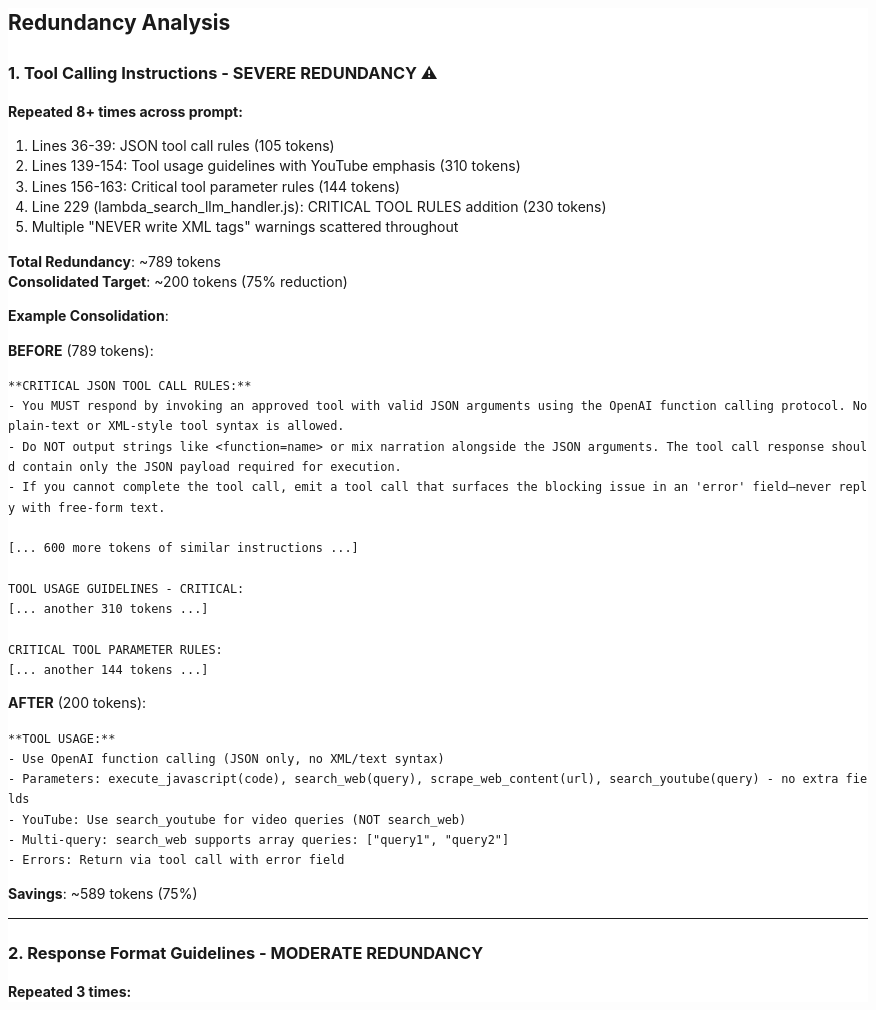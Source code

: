 
## Redundancy Analysis

### 1. Tool Calling Instructions - SEVERE REDUNDANCY ⚠️

**Repeated 8+ times across prompt:**

1. Lines 36-39: JSON tool call rules (105 tokens)
2. Lines 139-154: Tool usage guidelines with YouTube emphasis (310 tokens)
3. Lines 156-163: Critical tool parameter rules (144 tokens)
4. Line 229 (lambda_search_llm_handler.js): CRITICAL TOOL RULES addition (230 tokens)
5. Multiple "NEVER write XML tags" warnings scattered throughout

**Total Redundancy**: ~789 tokens  
**Consolidated Target**: ~200 tokens (75% reduction)

**Example Consolidation**:

**BEFORE** (789 tokens):
```
**CRITICAL JSON TOOL CALL RULES:**
- You MUST respond by invoking an approved tool with valid JSON arguments using the OpenAI function calling protocol. No plain-text or XML-style tool syntax is allowed.
- Do NOT output strings like <function=name> or mix narration alongside the JSON arguments. The tool call response should contain only the JSON payload required for execution.
- If you cannot complete the tool call, emit a tool call that surfaces the blocking issue in an 'error' field—never reply with free-form text.

[... 600 more tokens of similar instructions ...]

TOOL USAGE GUIDELINES - CRITICAL:
[... another 310 tokens ...]

CRITICAL TOOL PARAMETER RULES:
[... another 144 tokens ...]
```

**AFTER** (200 tokens):
```
**TOOL USAGE:**
- Use OpenAI function calling (JSON only, no XML/text syntax)
- Parameters: execute_javascript(code), search_web(query), scrape_web_content(url), search_youtube(query) - no extra fields
- YouTube: Use search_youtube for video queries (NOT search_web)
- Multi-query: search_web supports array queries: ["query1", "query2"]
- Errors: Return via tool call with error field
```

**Savings**: ~589 tokens (75%)

---

### 2. Response Format Guidelines - MODERATE REDUNDANCY

**Repeated 3 times:**
